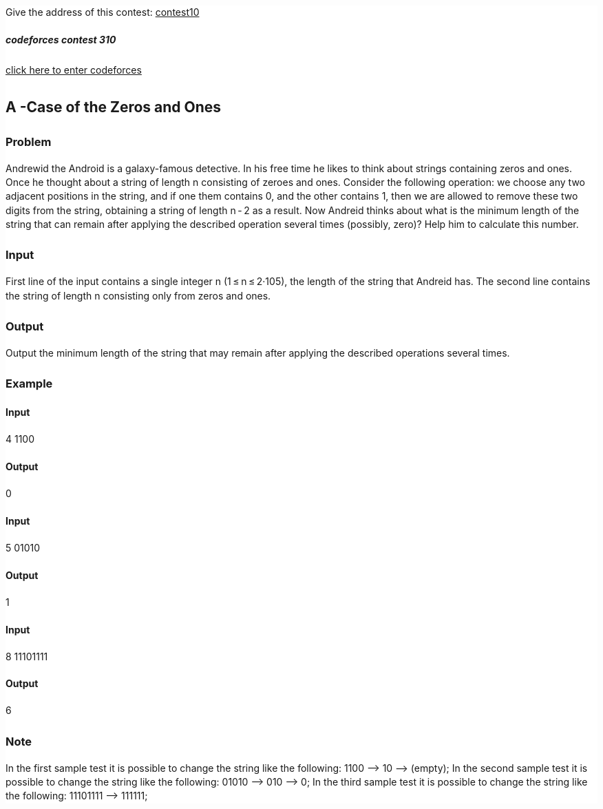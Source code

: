 Give the address of this contest:
[contest10](https://cn.vjudge.net/contest/168038)
##### codeforces contest 310
[click here to enter codeforces](http://codeforces.com/contest/556)

## A -Case of the Zeros and Ones
### Problem
Andrewid the Android is a galaxy-famous detective. In his free time he likes to think about strings containing zeros and ones.
Once he thought about a string of length n consisting of zeroes and ones. Consider the following operation: we choose any two adjacent positions in the string, and if one them contains 0, and the other contains 1, then we are allowed to remove these two digits from the string, obtaining a string of length n - 2 as a result.
Now Andreid thinks about what is the minimum length of the string that can remain after applying the described operation several times (possibly, zero)? Help him to calculate this number.
### Input
First line of the input contains a single integer n (1 ≤ n ≤ 2·105), the length of the string that Andreid has.
The second line contains the string of length n consisting only from zeros and ones.
### Output
Output the minimum length of the string that may remain after applying the described operations several times.
### Example
#### Input
4
1100
#### Output
0
#### Input
5
01010
#### Output
1
#### Input
8
11101111
#### Output
6
### Note
In the first sample test it is possible to change the string like the following: 1100 --> 10 --> (empty);
In the second sample test it is possible to change the string like the following: 01010 --> 010 --> 0;
In the third sample test it is possible to change the string like the following: 11101111 --> 111111;
